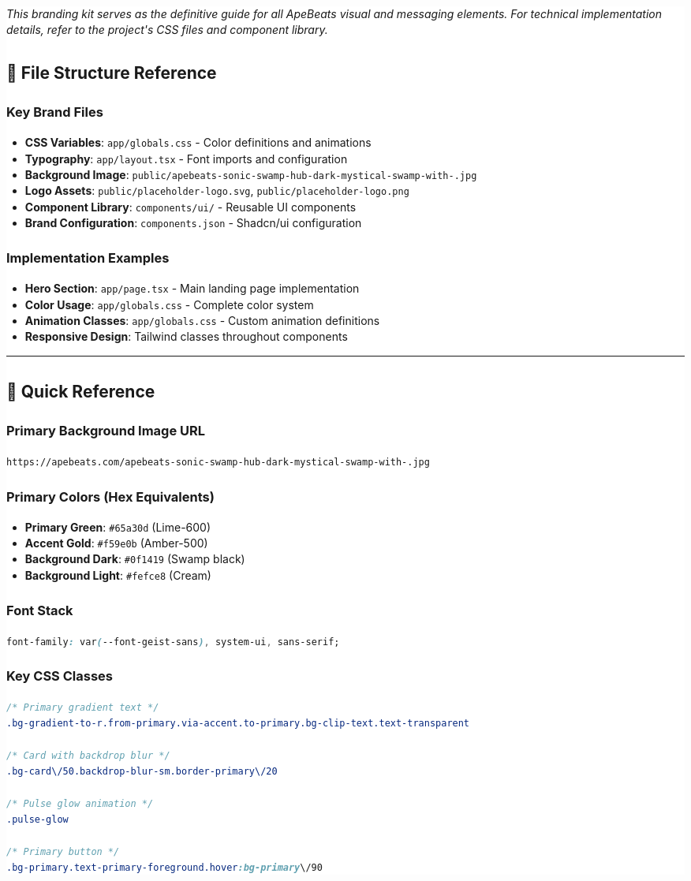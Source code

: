 
*This branding kit serves as the definitive guide for all ApeBeats visual and messaging elements. For technical implementation details, refer to the project's CSS files and component library.*

## 📁 File Structure Reference

### Key Brand Files
- **CSS Variables**: `app/globals.css` - Color definitions and animations
- **Typography**: `app/layout.tsx` - Font imports and configuration
- **Background Image**: `public/apebeats-sonic-swamp-hub-dark-mystical-swamp-with-.jpg`
- **Logo Assets**: `public/placeholder-logo.svg`, `public/placeholder-logo.png`
- **Component Library**: `components/ui/` - Reusable UI components
- **Brand Configuration**: `components.json` - Shadcn/ui configuration

### Implementation Examples
- **Hero Section**: `app/page.tsx` - Main landing page implementation
- **Color Usage**: `app/globals.css` - Complete color system
- **Animation Classes**: `app/globals.css` - Custom animation definitions
- **Responsive Design**: Tailwind classes throughout components

---

## 🎨 Quick Reference

### Primary Background Image URL
```
https://apebeats.com/apebeats-sonic-swamp-hub-dark-mystical-swamp-with-.jpg
```

### Primary Colors (Hex Equivalents)
- **Primary Green**: `#65a30d` (Lime-600)
- **Accent Gold**: `#f59e0b` (Amber-500)
- **Background Dark**: `#0f1419` (Swamp black)
- **Background Light**: `#fefce8` (Cream)

### Font Stack
```css
font-family: var(--font-geist-sans), system-ui, sans-serif;
```

### Key CSS Classes
```css
/* Primary gradient text */
.bg-gradient-to-r.from-primary.via-accent.to-primary.bg-clip-text.text-transparent

/* Card with backdrop blur */
.bg-card\/50.backdrop-blur-sm.border-primary\/20

/* Pulse glow animation */
.pulse-glow

/* Primary button */
.bg-primary.text-primary-foreground.hover:bg-primary\/90
```

